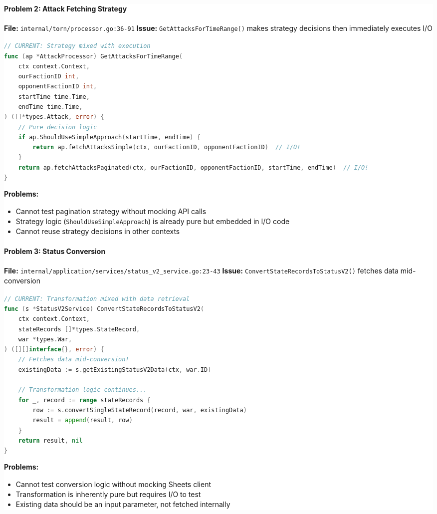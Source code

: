 #### Problem 2: Attack Fetching Strategy
**File:** `internal/torn/processor.go:36-91`
**Issue:** `GetAttacksForTimeRange()` makes strategy decisions then immediately executes I/O

```go
// CURRENT: Strategy mixed with execution
func (ap *AttackProcessor) GetAttacksForTimeRange(
    ctx context.Context,
    ourFactionID int,
    opponentFactionID int,
    startTime time.Time,
    endTime time.Time,
) ([]*types.Attack, error) {
    // Pure decision logic
    if ap.ShouldUseSimpleApproach(startTime, endTime) {
        return ap.fetchAttacksSimple(ctx, ourFactionID, opponentFactionID)  // I/O!
    }
    return ap.fetchAttacksPaginated(ctx, ourFactionID, opponentFactionID, startTime, endTime)  // I/O!
}
```

**Problems:**
- Cannot test pagination strategy without mocking API calls
- Strategy logic (`ShouldUseSimpleApproach`) is already pure but embedded in I/O code
- Cannot reuse strategy decisions in other contexts

#### Problem 3: Status Conversion
**File:** `internal/application/services/status_v2_service.go:23-43`
**Issue:** `ConvertStateRecordsToStatusV2()` fetches data mid-conversion

```go
// CURRENT: Transformation mixed with data retrieval
func (s *StatusV2Service) ConvertStateRecordsToStatusV2(
    ctx context.Context,
    stateRecords []*types.StateRecord,
    war *types.War,
) ([][]interface{}, error) {
    // Fetches data mid-conversion!
    existingData := s.getExistingStatusV2Data(ctx, war.ID)

    // Transformation logic continues...
    for _, record := range stateRecords {
        row := s.convertSingleStateRecord(record, war, existingData)
        result = append(result, row)
    }
    return result, nil
}
```

**Problems:**
- Cannot test conversion logic without mocking Sheets client
- Transformation is inherently pure but requires I/O to test
- Existing data should be an input parameter, not fetched internally
